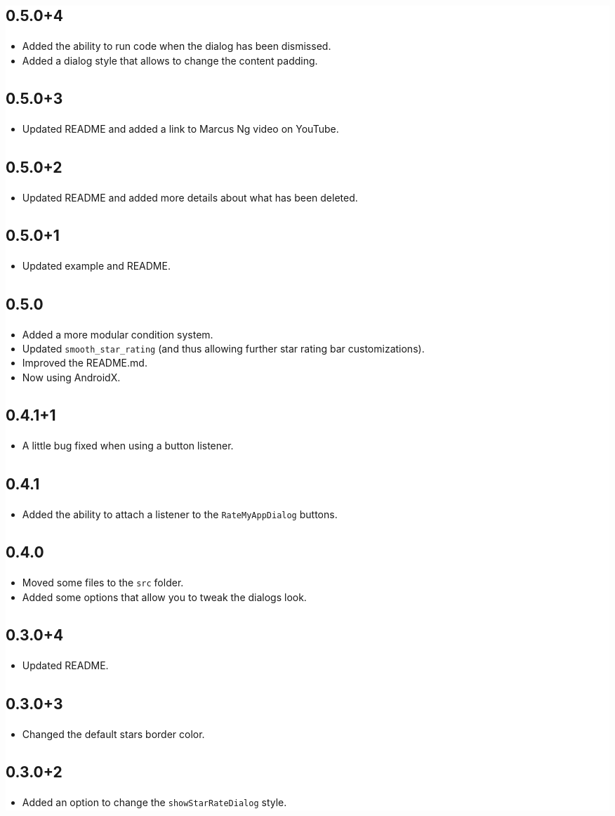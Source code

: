 ## 0.5.0+4

* Added the ability to run code when the dialog has been dismissed.
* Added a dialog style that allows to change the content padding.

## 0.5.0+3

* Updated README and added a link to Marcus Ng video on YouTube.

## 0.5.0+2

* Updated README and added more details about what has been deleted.

## 0.5.0+1

* Updated example and README.

## 0.5.0

* Added a more modular condition system.
* Updated `smooth_star_rating` (and thus allowing further star rating bar customizations).
* Improved the README.md.
* Now using AndroidX.

## 0.4.1+1

* A little bug fixed when using a button listener.

## 0.4.1

* Added the ability to attach a listener to the `RateMyAppDialog` buttons.

## 0.4.0

* Moved some files to the `src` folder.
* Added some options that allow you to tweak the dialogs look.

## 0.3.0+4

* Updated README.

## 0.3.0+3

* Changed the default stars border color.

## 0.3.0+2

* Added an option to change the `showStarRateDialog` style.
